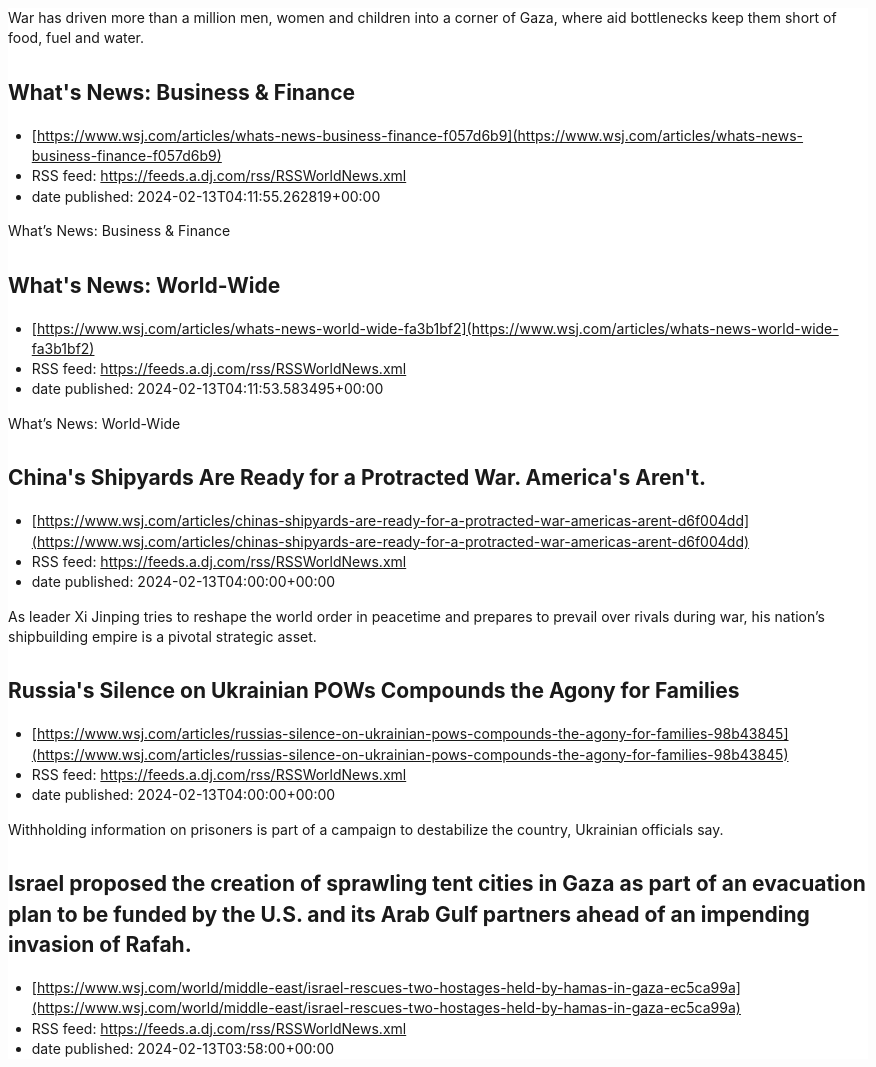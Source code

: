 War has driven more than a million men, women and children into a corner of Gaza, where aid bottlenecks keep them short of food, fuel and water.

## What's News: Business & Finance
 - [https://www.wsj.com/articles/whats-news-business-finance-f057d6b9](https://www.wsj.com/articles/whats-news-business-finance-f057d6b9)
 - RSS feed: https://feeds.a.dj.com/rss/RSSWorldNews.xml
 - date published: 2024-02-13T04:11:55.262819+00:00

What’s News: Business &amp; Finance

## What's News: World-Wide
 - [https://www.wsj.com/articles/whats-news-world-wide-fa3b1bf2](https://www.wsj.com/articles/whats-news-world-wide-fa3b1bf2)
 - RSS feed: https://feeds.a.dj.com/rss/RSSWorldNews.xml
 - date published: 2024-02-13T04:11:53.583495+00:00

What’s News: World-Wide

## China's Shipyards Are Ready for a Protracted War. America's Aren't.
 - [https://www.wsj.com/articles/chinas-shipyards-are-ready-for-a-protracted-war-americas-arent-d6f004dd](https://www.wsj.com/articles/chinas-shipyards-are-ready-for-a-protracted-war-americas-arent-d6f004dd)
 - RSS feed: https://feeds.a.dj.com/rss/RSSWorldNews.xml
 - date published: 2024-02-13T04:00:00+00:00

As leader Xi Jinping tries to reshape the world order in peacetime and prepares to prevail over rivals during war, his nation’s shipbuilding empire is a pivotal strategic asset.

## Russia's Silence on Ukrainian POWs Compounds the Agony for Families
 - [https://www.wsj.com/articles/russias-silence-on-ukrainian-pows-compounds-the-agony-for-families-98b43845](https://www.wsj.com/articles/russias-silence-on-ukrainian-pows-compounds-the-agony-for-families-98b43845)
 - RSS feed: https://feeds.a.dj.com/rss/RSSWorldNews.xml
 - date published: 2024-02-13T04:00:00+00:00

Withholding information on prisoners is part of a campaign to destabilize the country, Ukrainian officials say.

## Israel proposed the creation of sprawling tent cities in Gaza as part of an evacuation plan to be funded by the U.S. and its Arab Gulf partners ahead of an impending invasion of Rafah.
 - [https://www.wsj.com/world/middle-east/israel-rescues-two-hostages-held-by-hamas-in-gaza-ec5ca99a](https://www.wsj.com/world/middle-east/israel-rescues-two-hostages-held-by-hamas-in-gaza-ec5ca99a)
 - RSS feed: https://feeds.a.dj.com/rss/RSSWorldNews.xml
 - date published: 2024-02-13T03:58:00+00:00

